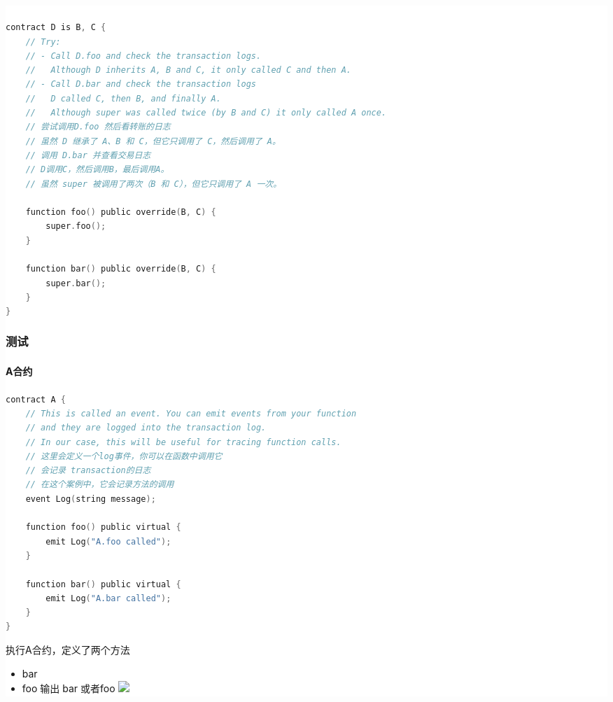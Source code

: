 ```c

contract D is B, C {
    // Try:
    // - Call D.foo and check the transaction logs.
    //   Although D inherits A, B and C, it only called C and then A.
    // - Call D.bar and check the transaction logs
    //   D called C, then B, and finally A.
    //   Although super was called twice (by B and C) it only called A once.
    // 尝试调用D.foo 然后看转账的日志
    // 虽然 D 继承了 A、B 和 C，但它只调用了 C，然后调用了 A。
    // 调用 D.bar 并查看交易日志
    // D调用C，然后调用B，最后调用A。
    // 虽然 super 被调用了两次（B 和 C），但它只调用了 A 一次。

    function foo() public override(B, C) {
        super.foo();
    }

    function bar() public override(B, C) {
        super.bar();
    }
}

```
### 测试
#### A合约
```c
contract A {
    // This is called an event. You can emit events from your function
    // and they are logged into the transaction log.
    // In our case, this will be useful for tracing function calls.
    // 这里会定义一个log事件，你可以在函数中调用它
    // 会记录 transaction的日志
    // 在这个案例中，它会记录方法的调用
    event Log(string message);

    function foo() public virtual {
        emit Log("A.foo called");
    }

    function bar() public virtual {
        emit Log("A.bar called");
    }
}
```
执行A合约，定义了两个方法
* bar
* foo
输出 bar 或者foo
![](https://afox-1256168983.cos.ap-shanghai.myqcloud.com/20220711165400.png)

